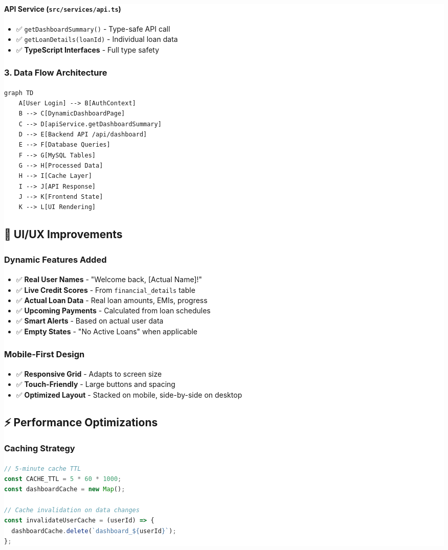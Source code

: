 #### **API Service** (`src/services/api.ts`)
- ✅ `getDashboardSummary()` - Type-safe API call
- ✅ `getLoanDetails(loanId)` - Individual loan data
- ✅ **TypeScript Interfaces** - Full type safety

### **3. Data Flow Architecture**

```mermaid
graph TD
    A[User Login] --> B[AuthContext]
    B --> C[DynamicDashboardPage]
    C --> D[apiService.getDashboardSummary]
    D --> E[Backend API /api/dashboard]
    E --> F[Database Queries]
    F --> G[MySQL Tables]
    G --> H[Processed Data]
    H --> I[Cache Layer]
    I --> J[API Response]
    J --> K[Frontend State]
    K --> L[UI Rendering]
```

## 🎨 UI/UX Improvements

### **Dynamic Features Added**
- ✅ **Real User Names** - "Welcome back, [Actual Name]!"
- ✅ **Live Credit Scores** - From `financial_details` table
- ✅ **Actual Loan Data** - Real loan amounts, EMIs, progress
- ✅ **Upcoming Payments** - Calculated from loan schedules
- ✅ **Smart Alerts** - Based on actual user data
- ✅ **Empty States** - "No Active Loans" when applicable

### **Mobile-First Design**
- ✅ **Responsive Grid** - Adapts to screen size
- ✅ **Touch-Friendly** - Large buttons and spacing
- ✅ **Optimized Layout** - Stacked on mobile, side-by-side on desktop

## ⚡ Performance Optimizations

### **Caching Strategy**
```javascript
// 5-minute cache TTL
const CACHE_TTL = 5 * 60 * 1000;
const dashboardCache = new Map();

// Cache invalidation on data changes
const invalidateUserCache = (userId) => {
  dashboardCache.delete(`dashboard_${userId}`);
};
```
